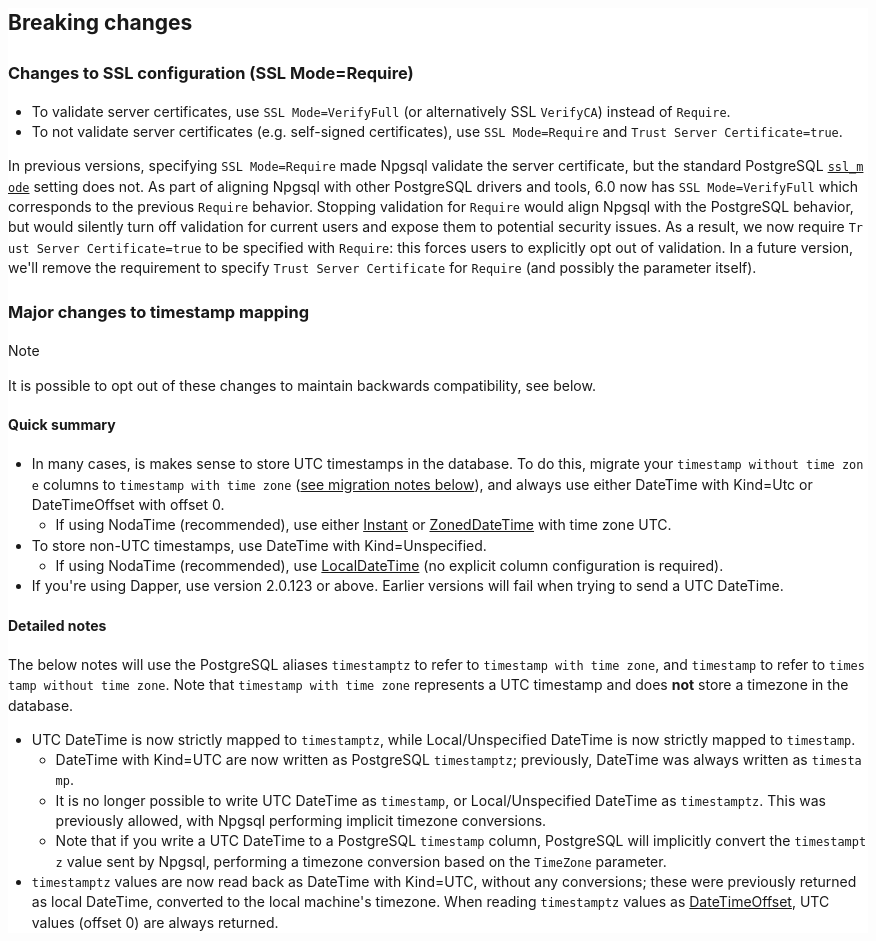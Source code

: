 ## Breaking changes

### Changes to SSL configuration (SSL Mode=Require)

* To validate server certificates, use `SSL Mode=VerifyFull` (or alternatively SSL `VerifyCA`) instead of `Require`.
* To not validate server certificates (e.g. self-signed certificates), use `SSL Mode=Require` and `Trust Server Certificate=true`.

In previous versions, specifying `SSL Mode=Require` made Npgsql validate the server certificate, but the standard PostgreSQL [`ssl_mode`](https://www.postgresql.org/docs/current/libpq-ssl.html#LIBPQ-SSL-SSLMODE-STATEMENTS) setting does not. As part of aligning Npgsql with other PostgreSQL drivers and tools, 6.0 now has `SSL Mode=VerifyFull` which corresponds to the previous `Require` behavior. Stopping validation for `Require` would align Npgsql with the PostgreSQL behavior, but would silently turn off validation for current users and expose them to potential security issues. As a result, we now require `Trust Server Certificate=true` to be specified with `Require`: this forces users to explicitly opt out of validation. In a future version, we'll remove the requirement to specify `Trust Server Certificate` for `Require` (and possibly the parameter itself).

### Major changes to timestamp mapping

> [!NOTE]
> It is possible to opt out of these changes to maintain backwards compatibility, see below.

#### Quick summary

* In many cases, is makes sense to store UTC timestamps in the database. To do this, migrate your `timestamp without time zone` columns to `timestamp with time zone` ([see migration notes below](#migrating-columns-from-timestamp-to-timestamptz)), and always use either DateTime with Kind=Utc or DateTimeOffset with offset 0.
  * If using NodaTime (recommended), use either [Instant](https://nodatime.org/3.0.x/api/NodaTime.Instant.html) or [ZonedDateTime](https://nodatime.org/3.0.x/api/NodaTime.ZonedDateTime.html) with time zone UTC.
* To store non-UTC timestamps, use DateTime with Kind=Unspecified.
  * If using NodaTime (recommended), use [LocalDateTime](https://nodatime.org/3.0.x/api/NodaTime.LocalDateTime.html) (no explicit column configuration is required).
* If you're using Dapper, use version 2.0.123 or above. Earlier versions will fail when trying to send a UTC DateTime.

#### Detailed notes

The below notes will use the PostgreSQL aliases `timestamptz` to refer to `timestamp with time zone`, and `timestamp` to refer to `timestamp without time zone`. Note that `timestamp with time zone` represents a UTC timestamp and does **not** store a timezone in the database.

* UTC DateTime is now strictly mapped to `timestamptz`, while Local/Unspecified DateTime is now strictly mapped to `timestamp`.
  * DateTime with Kind=UTC are now written as PostgreSQL `timestamptz`; previously, DateTime was always written as `timestamp`.
  * It is no longer possible to write UTC DateTime as `timestamp`, or Local/Unspecified DateTime as `timestamptz`. This was previously allowed, with Npgsql performing implicit timezone conversions.
  * Note that if you write a UTC DateTime to a PostgreSQL `timestamp` column, PostgreSQL will implicitly convert the `timestamptz` value sent by Npgsql, performing a timezone conversion based on the `TimeZone` parameter.
* `timestamptz` values are now read back as DateTime with Kind=UTC, without any conversions; these were previously returned as local DateTime, converted to the local machine's timezone. When reading `timestamptz` values as [DateTimeOffset](https://docs.microsoft.com/dotnet/api/system.datetimeoffset), UTC values (offset 0) are always returned.